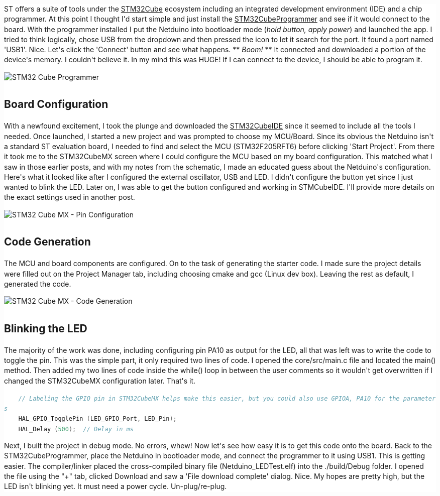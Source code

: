 ST offers a suite of tools under the [STM32Cube](https://www.st.com/content/st_com/en/stm32-mcu-developer-zone/software-development-tools.html) ecosystem including an integrated development environment (IDE) and a chip programmer.  At this point I thought I'd start simple and just install the [STM32CubeProgrammer](https://www.st.com/en/development-tools/stm32cubeprog.html) and see if it would connect to the board.  With the programmer installed I put the Netduino into bootloader mode (*hold button, apply power*) and launched the app.  I tried to think logically, chose USB from the dropdown and then pressed the icon to let it search for the port.  It found a port named 'USB1'.  Nice.  Let's click the 'Connect' button and see what happens.  ** *Boom!* **  It connected and downloaded a portion of the device's memory.  I couldn't believe it.  In my mind this was HUGE!  If I can connect to the device, I should be able to program it. 

![STM32 Cube Programmer](/Netduino2FirstContact.png)

## Board Configuration
With a newfound excitement, I took the plunge and downloaded the [STM32CubeIDE](https://www.st.com/content/st_com/en/stm32cubeide.html) since it seemed to include all the tools I needed.  Once launched, I started a new project and was prompted to choose my MCU/Board.  Since its obvious the Netduino isn't a standard ST evaluation board, I needed to find and select the MCU (STM32F205RFT6) before clicking 'Start Project'.  From there it took me to the STM32CubeMX screen where I could configure the MCU based on my board configuration.  This matched what I saw in those earlier posts, and with my notes from the schematic, I made an educated guess about the Netduino's configuration.  Here's what it looked like after I configured the external oscillator, USB and LED.  I didn't configure the button yet since I just wanted to blink the LED.  Later on, I was able to get the button configured and working in STMCubeIDE. I'll provide more details on the exact settings used in another post.

![STM32 Cube MX - Pin Configuration](/Netduino2FirstProgram.png)

## Code Generation
The MCU and board components are configured. On to the task of generating the starter code.  I made sure the project details were filled out on the Project Manager tab, including choosing cmake and gcc (Linux dev box).  Leaving the rest as default, I generated the code.

![STM32 Cube MX - Code Generation](/Netduino2GenerateProject.png)

## Blinking the LED
The majority of the work was done, including configuring pin PA10 as output for the LED, all that was left was to write the code to toggle the pin.  This was the simple part, it only required two lines of code.  I opened the core/src/main.c file and located the main() method.  Then added my two lines of code inside the while() loop in between the user comments so it wouldn't get overwritten if I changed the STM32CubeMX configuration later.  That's it.  

```C
    // Labeling the GPIO pin in STM32CubeMX helps make this easier, but you could also use GPIOA, PA10 for the parameters
    HAL_GPIO_TogglePin (LED_GPIO_Port, LED_Pin); 
    HAL_Delay (500);  // Delay in ms
  ```
  
Next, I built the project in debug mode.  No errors, whew!  Now let's see how easy it is to get this code onto the board.  Back to the STM32CubeProgrammer, place the Netduino in bootloader mode, and connect the programmer to it using USB1. This is getting easier.  The compiler/linker placed the cross-compiled binary file (Netduino_LEDTest.elf) into the ./build/Debug folder.  I opened the file using the "+" tab, clicked Download and saw a 'File download complete' dialog. Nice.  My hopes are pretty high, but the LED isn't blinking yet.  It must need a power cycle. Un-plug/re-plug. 
